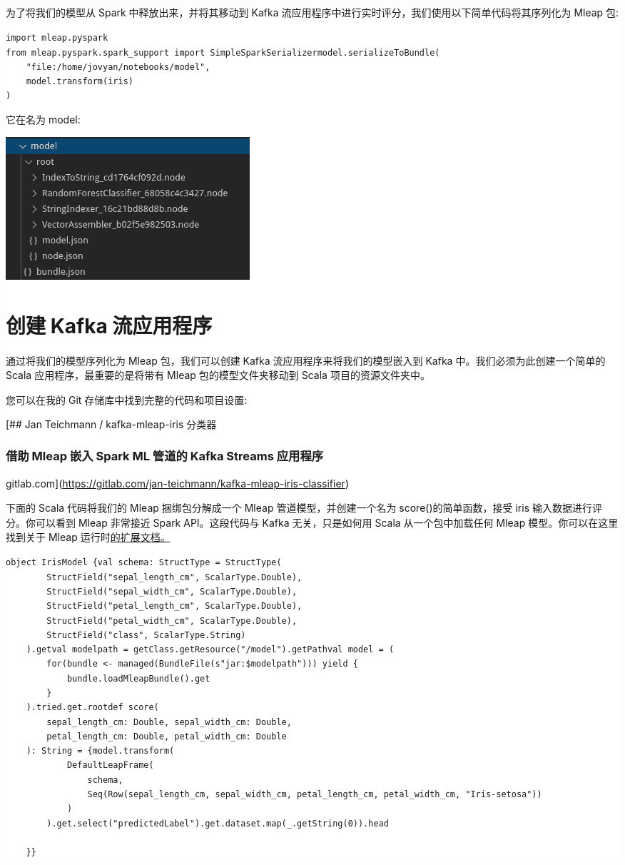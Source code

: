 为了将我们的模型从 Spark 中释放出来，并将其移动到 Kafka 流应用程序中进行实时评分，我们使用以下简单代码将其序列化为 Mleap 包:

```
import mleap.pyspark
from mleap.pyspark.spark_support import SimpleSparkSerializermodel.serializeToBundle(
    "file:/home/jovyan/notebooks/model", 
    model.transform(iris)
)
```

它在名为 model:

![](img/91ca34f9c7717f2cd6f608878797de0c.png)

# 创建 Kafka 流应用程序

通过将我们的模型序列化为 Mleap 包，我们可以创建 Kafka 流应用程序来将我们的模型嵌入到 Kafka 中。我们必须为此创建一个简单的 Scala 应用程序，最重要的是将带有 Mleap 包的模型文件夹移动到 Scala 项目的资源文件夹中。

您可以在我的 Git 存储库中找到完整的代码和项目设置:

[](https://gitlab.com/jan-teichmann/kafka-mleap-iris-classifier) [## Jan Teichmann / kafka-mleap-iris 分类器

### 借助 Mleap 嵌入 Spark ML 管道的 Kafka Streams 应用程序

gitlab.com](https://gitlab.com/jan-teichmann/kafka-mleap-iris-classifier) 

下面的 Scala 代码将我们的 Mleap 捆绑包分解成一个 Mleap 管道模型，并创建一个名为 score()的简单函数，接受 iris 输入数据进行评分。你可以看到 Mleap 非常接近 Spark API。这段代码与 Kafka 无关，只是如何用 Scala 从一个包中加载任何 Mleap 模型。你可以在这里找到关于 Mleap 运行时[的扩展文档。](https://mleap-docs.combust.ml/mleap-runtime/)

```
object IrisModel {val schema: StructType = StructType(
        StructField("sepal_length_cm", ScalarType.Double),
        StructField("sepal_width_cm", ScalarType.Double),
        StructField("petal_length_cm", ScalarType.Double),
        StructField("petal_width_cm", ScalarType.Double),
        StructField("class", ScalarType.String)
    ).getval modelpath = getClass.getResource("/model").getPathval model = (
        for(bundle <- managed(BundleFile(s"jar:$modelpath"))) yield {
            bundle.loadMleapBundle().get
        }
    ).tried.get.rootdef score(
        sepal_length_cm: Double, sepal_width_cm: Double,
        petal_length_cm: Double, petal_width_cm: Double
    ): String = {model.transform(
            DefaultLeapFrame(
                schema, 
                Seq(Row(sepal_length_cm, sepal_width_cm, petal_length_cm, petal_width_cm, "Iris-setosa"))
            )
        ).get.select("predictedLabel").get.dataset.map(_.getString(0)).head

    }}
```
